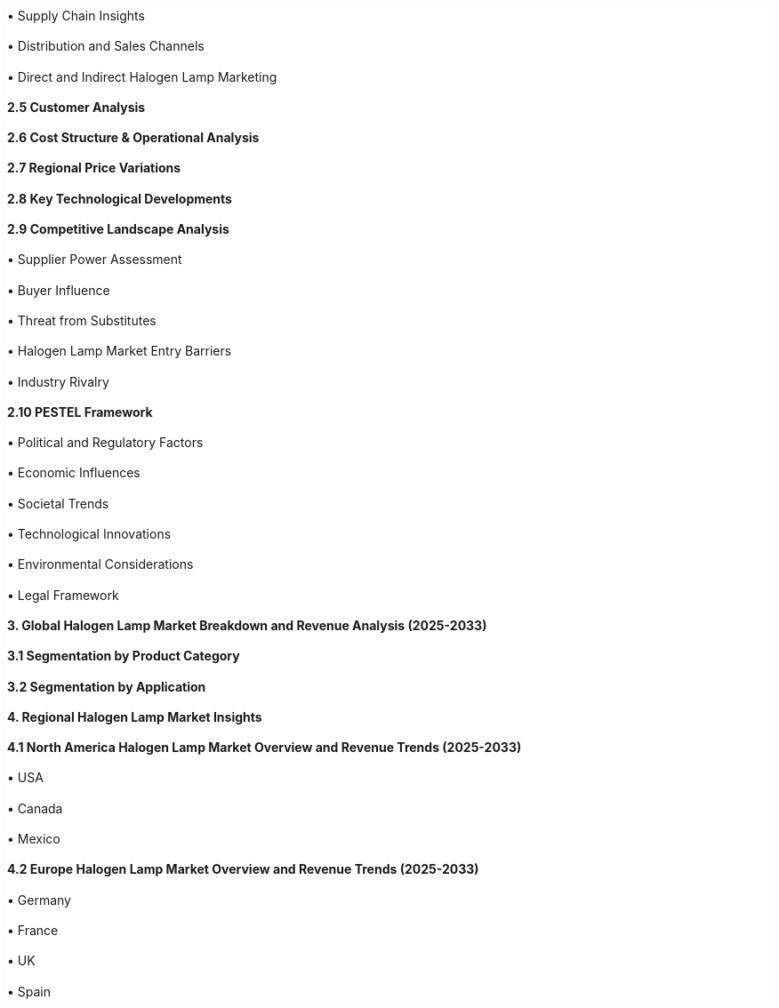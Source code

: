 • Supply Chain Insights

• Distribution and Sales Channels

• Direct and Indirect Halogen Lamp Marketing

<strong>2.5 Customer Analysis</strong>

<strong>2.6 Cost Structure & Operational Analysis</strong>

<strong>2.7 Regional Price Variations</strong>

<strong>2.8 Key Technological Developments</strong>

<strong>2.9 Competitive Landscape Analysis</strong>

• Supplier Power Assessment

• Buyer Influence

• Threat from Substitutes

• Halogen Lamp Market Entry Barriers

• Industry Rivalry

<strong>2.10 PESTEL Framework</strong>

• Political and Regulatory Factors

• Economic Influences

• Societal Trends

• Technological Innovations

• Environmental Considerations

• Legal Framework

<strong>3. Global Halogen Lamp Market Breakdown and Revenue Analysis (2025-2033)</strong>

<strong>3.1 Segmentation by Product Category</strong>

<strong>3.2 Segmentation by Application</strong>

<strong>4. Regional Halogen Lamp Market Insights</strong>

<strong>4.1 North America Halogen Lamp Market Overview and Revenue Trends (2025-2033)</strong>

• USA

• Canada

• Mexico

<strong>4.2 Europe Halogen Lamp Market Overview and Revenue Trends (2025-2033)</strong>

• Germany

• France

• UK

• Spain
